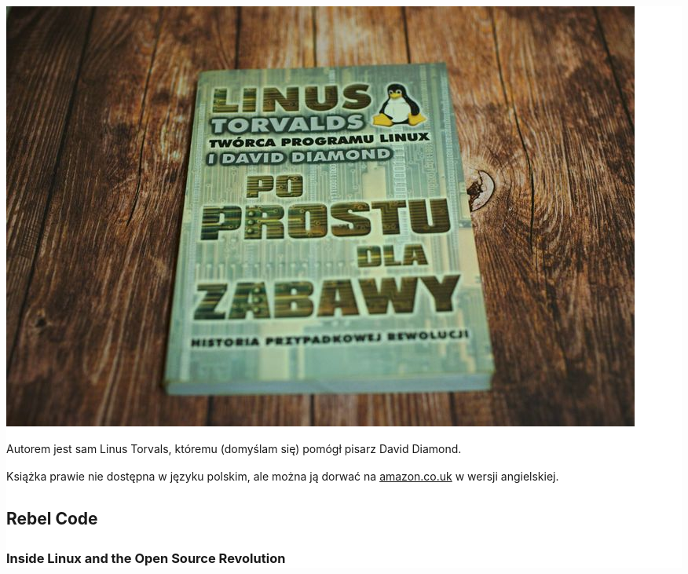 ![książka: Linux: po prostu dla zabawy](/img/ksiazka-linux-dla-zabawy-sm.jpg)

Autorem jest sam Linus Torvals, któremu (domyślam się) pomógł pisarz David Diamond.

Książka prawie nie dostępna w języku polskim, ale można ją dorwać na
[amazon.co.uk](https://www.amazon.co.uk/Just-Fun-Story-Accidental-Revolutionary/dp/0066620732)
w wersji angielskiej.

## Rebel Code
### Inside Linux and the Open Source Revolution
